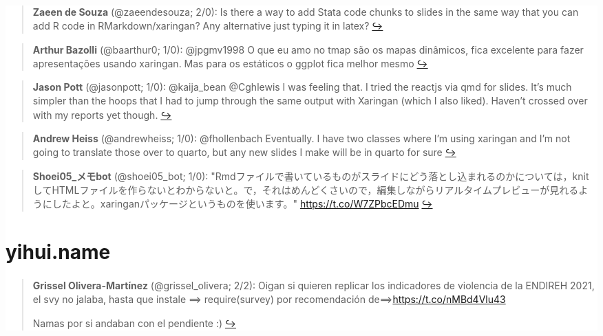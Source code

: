 


> **Zaeen de Souza** (@zaeendesouza; 2/0): Is there a way to add Stata code chunks to slides in the same way that you can add R code in RMarkdown/xaringan? Any alternative just typing it in latex?  [&#8618;](https://twitter.com/zaeendesouza/status/1570808964014800898)




> **Arthur Bazolli** (@baarthur0; 1/0): @jpgmv1998 O que eu amo no tmap são os mapas dinâmicos, fica excelente para fazer apresentações usando xaringan. Mas para os estáticos o ggplot fica melhor mesmo  [&#8618;](https://twitter.com/baarthur0/status/1570446275857743874)




> **Jason Pott** (@jasonpott; 1/0): @kaija_bean @Cghlewis I was feeling that. I tried the reactjs via qmd for slides. It’s much simpler than the hoops that I had to jump through the same output with Xaringan (which I also liked). Haven’t crossed over with my reports yet though.  [&#8618;](https://twitter.com/jasonpott/status/1570333657524539392)




> **Andrew Heiss** (@andrewheiss; 1/0): @fhollenbach Eventually. I have two classes where I’m using xaringan and I’m not going to translate those over to quarto, but any new slides I make will be in quarto for sure  [&#8618;](https://twitter.com/andrewheiss/status/1569909036245520385)




> **Shoei05_メモbot** (@shoei05_bot; 1/0): "Rmdファイルで書いているものがスライドにどう落とし込まれるのかについては，knitしてHTMLファイルを作らないとわからないと。で，それはめんどくさいので，編集しながらリアルタイムプレビューが見れるようにしたよと。xaringanパッケージというものを使います。" https://t.co/W7ZPbcEDmu  [&#8618;](https://twitter.com/shoei05_bot/status/1569521254906081282)




# yihui.name

> **Grissel Olivera-Martínez** (@grissel_olivera; 2/2): Oigan si quieren replicar los indicadores de violencia de la ENDIREH 2021, el svy no jalaba, hasta que instale ==&gt; require(survey) por recomendación de==&gt;https://t.co/nMBd4Vlu43
> >
> Namas por si andaban con el pendiente :)  [&#8618;](https://twitter.com/grissel_olivera/status/1571313671992754177)




